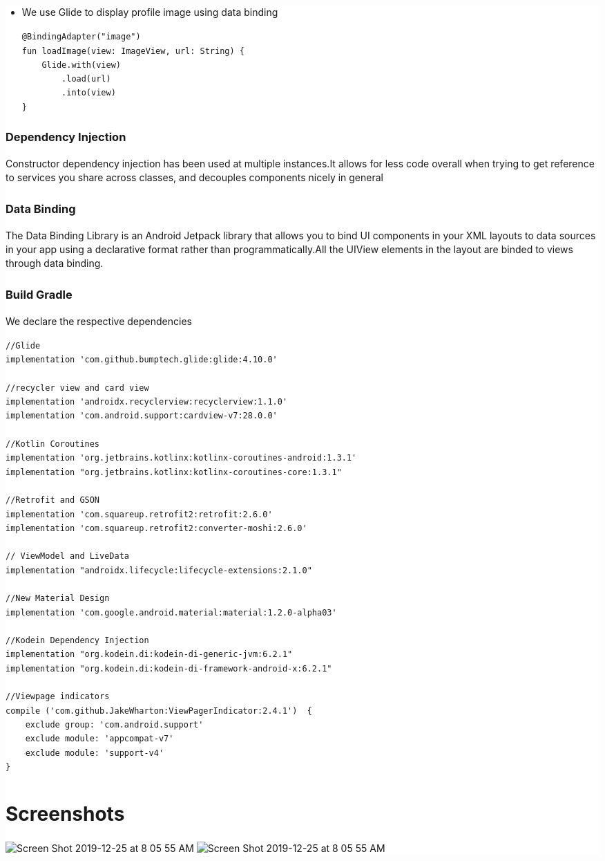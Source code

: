 - We use Glide to display profile image using data binding
      
      @BindingAdapter("image")
      fun loadImage(view: ImageView, url: String) {
          Glide.with(view)
              .load(url)
              .into(view)
      }

### Dependency Injection
Constructor dependency injection has been used at multiple instances.It allows for less code overall when trying to get reference to services you share across classes, and decouples components nicely in general

### Data Binding
The Data Binding Library is an Android Jetpack library that allows you to bind UI components in your XML layouts to data sources in your app using a declarative format rather than programmatically.All the UIView elements in the layout are binded to views through data binding.

### Build Gradle
We declare the respective dependencies 

    //Glide
    implementation 'com.github.bumptech.glide:glide:4.10.0'

    //recycler view and card view
    implementation 'androidx.recyclerview:recyclerview:1.1.0'
    implementation 'com.android.support:cardview-v7:28.0.0'

    //Kotlin Coroutines
    implementation 'org.jetbrains.kotlinx:kotlinx-coroutines-android:1.3.1'
    implementation "org.jetbrains.kotlinx:kotlinx-coroutines-core:1.3.1"

    //Retrofit and GSON
    implementation 'com.squareup.retrofit2:retrofit:2.6.0'
    implementation 'com.squareup.retrofit2:converter-moshi:2.6.0'

    // ViewModel and LiveData
    implementation "androidx.lifecycle:lifecycle-extensions:2.1.0"

    //New Material Design
    implementation 'com.google.android.material:material:1.2.0-alpha03'

    //Kodein Dependency Injection
    implementation "org.kodein.di:kodein-di-generic-jvm:6.2.1"
    implementation "org.kodein.di:kodein-di-framework-android-x:6.2.1"

    //Viewpage indicators
    compile ('com.github.JakeWharton:ViewPagerIndicator:2.4.1')  {
        exclude group: 'com.android.support'
        exclude module: 'appcompat-v7'
        exclude module: 'support-v4'
    }

# Screenshots
<img width="350" alt="Screen Shot 2019-12-25 at 8 05 55 AM" src="https://user-images.githubusercontent.com/19331629/71426011-c90be900-26f7-11ea-985a-b9b1f5b37caa.png"> <img width="350" alt="Screen Shot 2019-12-25 at 8 05 55 AM" src="https://user-images.githubusercontent.com/19331629/71426028-feb0d200-26f7-11ea-981d-d7ba721be139.png">
